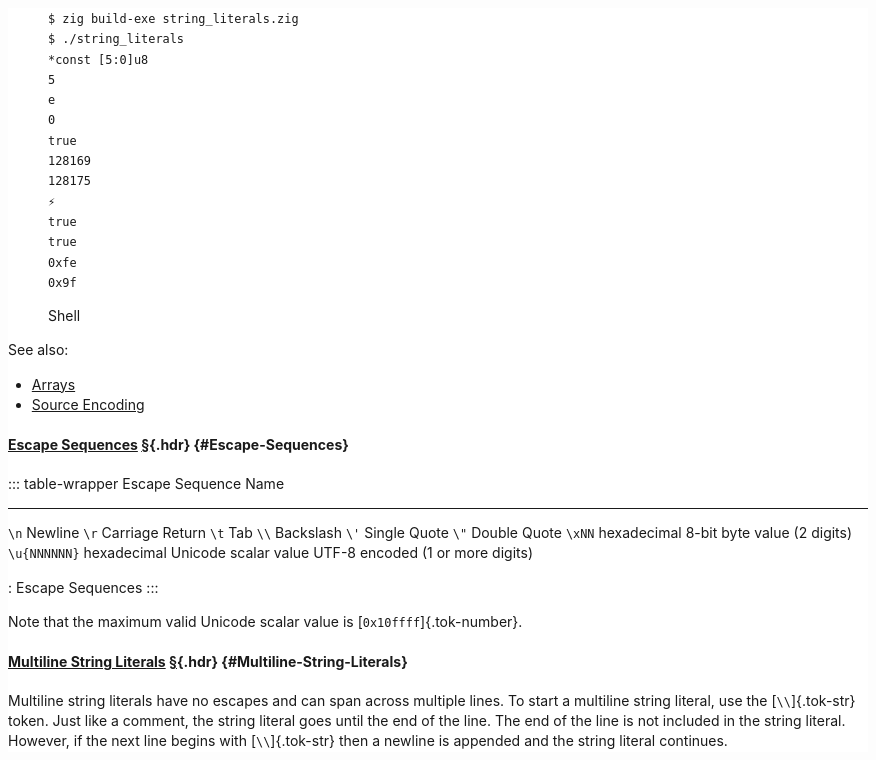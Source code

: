 <figure>
<pre><code>$ zig build-exe string_literals.zig
$ ./string_literals
*const [5:0]u8
5
e
0
true
128169
128175
⚡
true
true
0xfe
0x9f</code></pre>
<figcaption>Shell</figcaption>
</figure>

See also:

- [Arrays](#Arrays)
- [Source Encoding](#Source-Encoding)

#### [Escape Sequences](#toc-Escape-Sequences) [§](#Escape-Sequences){.hdr} {#Escape-Sequences}

::: table-wrapper
  Escape Sequence   Name
  ----------------- -------------------------------------------------------------------
  `\n`              Newline
  `\r`              Carriage Return
  `\t`              Tab
  `\\`              Backslash
  `\'`              Single Quote
  `\"`              Double Quote
  `\xNN`            hexadecimal 8-bit byte value (2 digits)
  `\u{NNNNNN}`      hexadecimal Unicode scalar value UTF-8 encoded (1 or more digits)

  : Escape Sequences
:::

Note that the maximum valid Unicode scalar value is
[`0x10ffff`]{.tok-number}.

#### [Multiline String Literals](#toc-Multiline-String-Literals) [§](#Multiline-String-Literals){.hdr} {#Multiline-String-Literals}

Multiline string literals have no escapes and can span across multiple
lines. To start a multiline string literal, use the [`\\`]{.tok-str}
token. Just like a comment, the string literal goes until the end of the
line. The end of the line is not included in the string literal.
However, if the next line begins with [`\\`]{.tok-str} then a newline is
appended and the string literal continues.
